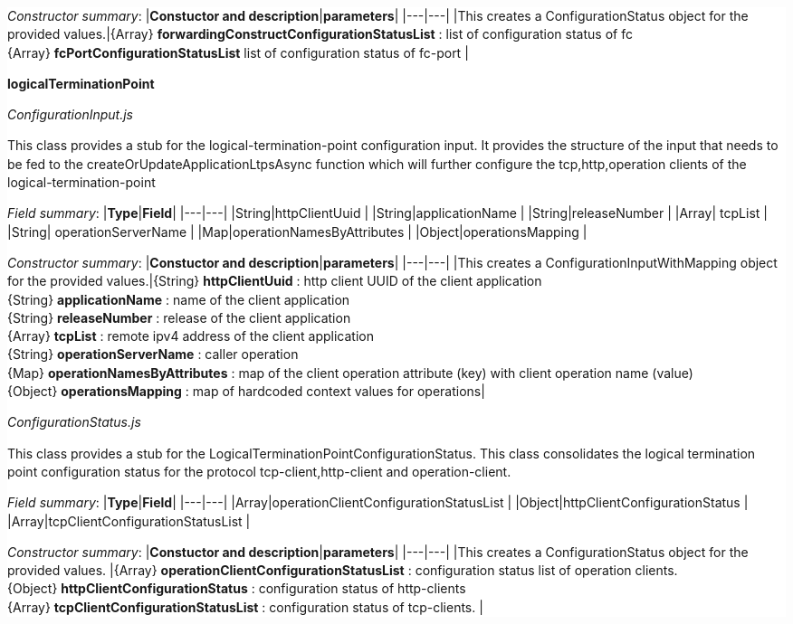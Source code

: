 *Constructor summary*:
|**Constuctor and description**|**parameters**|
|---|---|
|This creates a ConfigurationStatus object for the provided values.|{Array} **forwardingConstructConfigurationStatusList** : list of configuration status of fc <br>{Array} **fcPortConfigurationStatusList** list of configuration status of fc-port |

**logicalTerminationPoint**

_ConfigurationInput.js_

This class provides a stub for the logical-termination-point configuration input. It provides the structure of the input that needs to be fed to the createOrUpdateApplicationLtpsAsync function which will further configure the tcp,http,operation clients of the logical-termination-point

*Field summary*:
|**Type**|**Field**|
|---|---|
|String|httpClientUuid |
|String|applicationName |
|String|releaseNumber |
|Array<TcpObject>| tcpList |
|String| operationServerName |
|Map|operationNamesByAttributes |
|Object|operationsMapping |

*Constructor summary*:
|**Constuctor and description**|**parameters**|
|---|---|
|This creates a ConfigurationInputWithMapping object for the provided values.|{String} **httpClientUuid** : http client UUID of the client application <br>{String} **applicationName** : name of the client application <br> {String} **releaseNumber** : release of the client application <br> {Array<TcpObject>} **tcpList** : remote ipv4 address of the client application <br> {String} **operationServerName** : caller operation <br> {Map} **operationNamesByAttributes** : map of the client operation attribute (key) with client operation name (value) <br> {Object} **operationsMapping** : map of hardcoded context values for operations|

_ConfigurationStatus.js_

This class provides a stub for the LogicalTerminationPointConfigurationStatus. This class consolidates the logical termination point configuration status for the protocol tcp-client,http-client and operation-client.

*Field summary*:
|**Type**|**Field**|
|---|---|
|Array|operationClientConfigurationStatusList |
|Object|httpClientConfigurationStatus |
|Array|tcpClientConfigurationStatusList |

*Constructor summary*:
|**Constuctor and description**|**parameters**|
|---|---|
|This creates a ConfigurationStatus object for the provided values. |{Array} **operationClientConfigurationStatusList** : configuration status list of operation clients. <br>{Object} **httpClientConfigurationStatus** : configuration status of http-clients <br> {Array} **tcpClientConfigurationStatusList** : configuration status of tcp-clients. |
